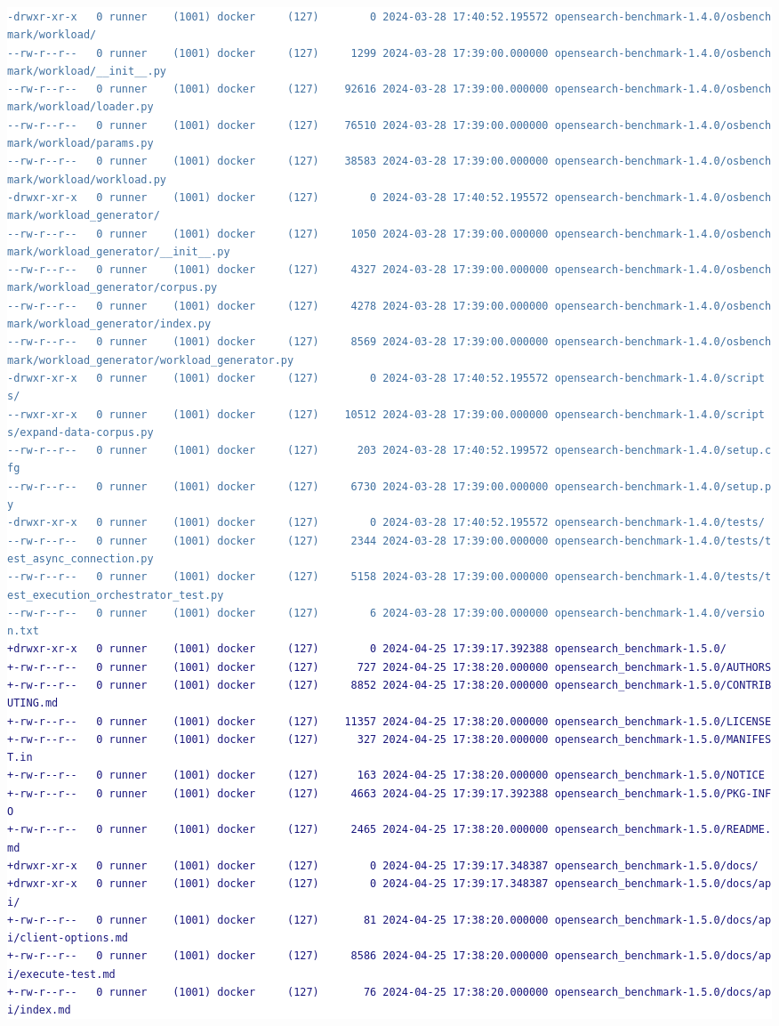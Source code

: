 ```diff
-drwxr-xr-x   0 runner    (1001) docker     (127)        0 2024-03-28 17:40:52.195572 opensearch-benchmark-1.4.0/osbenchmark/workload/
--rw-r--r--   0 runner    (1001) docker     (127)     1299 2024-03-28 17:39:00.000000 opensearch-benchmark-1.4.0/osbenchmark/workload/__init__.py
--rw-r--r--   0 runner    (1001) docker     (127)    92616 2024-03-28 17:39:00.000000 opensearch-benchmark-1.4.0/osbenchmark/workload/loader.py
--rw-r--r--   0 runner    (1001) docker     (127)    76510 2024-03-28 17:39:00.000000 opensearch-benchmark-1.4.0/osbenchmark/workload/params.py
--rw-r--r--   0 runner    (1001) docker     (127)    38583 2024-03-28 17:39:00.000000 opensearch-benchmark-1.4.0/osbenchmark/workload/workload.py
-drwxr-xr-x   0 runner    (1001) docker     (127)        0 2024-03-28 17:40:52.195572 opensearch-benchmark-1.4.0/osbenchmark/workload_generator/
--rw-r--r--   0 runner    (1001) docker     (127)     1050 2024-03-28 17:39:00.000000 opensearch-benchmark-1.4.0/osbenchmark/workload_generator/__init__.py
--rw-r--r--   0 runner    (1001) docker     (127)     4327 2024-03-28 17:39:00.000000 opensearch-benchmark-1.4.0/osbenchmark/workload_generator/corpus.py
--rw-r--r--   0 runner    (1001) docker     (127)     4278 2024-03-28 17:39:00.000000 opensearch-benchmark-1.4.0/osbenchmark/workload_generator/index.py
--rw-r--r--   0 runner    (1001) docker     (127)     8569 2024-03-28 17:39:00.000000 opensearch-benchmark-1.4.0/osbenchmark/workload_generator/workload_generator.py
-drwxr-xr-x   0 runner    (1001) docker     (127)        0 2024-03-28 17:40:52.195572 opensearch-benchmark-1.4.0/scripts/
--rwxr-xr-x   0 runner    (1001) docker     (127)    10512 2024-03-28 17:39:00.000000 opensearch-benchmark-1.4.0/scripts/expand-data-corpus.py
--rw-r--r--   0 runner    (1001) docker     (127)      203 2024-03-28 17:40:52.199572 opensearch-benchmark-1.4.0/setup.cfg
--rw-r--r--   0 runner    (1001) docker     (127)     6730 2024-03-28 17:39:00.000000 opensearch-benchmark-1.4.0/setup.py
-drwxr-xr-x   0 runner    (1001) docker     (127)        0 2024-03-28 17:40:52.195572 opensearch-benchmark-1.4.0/tests/
--rw-r--r--   0 runner    (1001) docker     (127)     2344 2024-03-28 17:39:00.000000 opensearch-benchmark-1.4.0/tests/test_async_connection.py
--rw-r--r--   0 runner    (1001) docker     (127)     5158 2024-03-28 17:39:00.000000 opensearch-benchmark-1.4.0/tests/test_execution_orchestrator_test.py
--rw-r--r--   0 runner    (1001) docker     (127)        6 2024-03-28 17:39:00.000000 opensearch-benchmark-1.4.0/version.txt
+drwxr-xr-x   0 runner    (1001) docker     (127)        0 2024-04-25 17:39:17.392388 opensearch_benchmark-1.5.0/
+-rw-r--r--   0 runner    (1001) docker     (127)      727 2024-04-25 17:38:20.000000 opensearch_benchmark-1.5.0/AUTHORS
+-rw-r--r--   0 runner    (1001) docker     (127)     8852 2024-04-25 17:38:20.000000 opensearch_benchmark-1.5.0/CONTRIBUTING.md
+-rw-r--r--   0 runner    (1001) docker     (127)    11357 2024-04-25 17:38:20.000000 opensearch_benchmark-1.5.0/LICENSE
+-rw-r--r--   0 runner    (1001) docker     (127)      327 2024-04-25 17:38:20.000000 opensearch_benchmark-1.5.0/MANIFEST.in
+-rw-r--r--   0 runner    (1001) docker     (127)      163 2024-04-25 17:38:20.000000 opensearch_benchmark-1.5.0/NOTICE
+-rw-r--r--   0 runner    (1001) docker     (127)     4663 2024-04-25 17:39:17.392388 opensearch_benchmark-1.5.0/PKG-INFO
+-rw-r--r--   0 runner    (1001) docker     (127)     2465 2024-04-25 17:38:20.000000 opensearch_benchmark-1.5.0/README.md
+drwxr-xr-x   0 runner    (1001) docker     (127)        0 2024-04-25 17:39:17.348387 opensearch_benchmark-1.5.0/docs/
+drwxr-xr-x   0 runner    (1001) docker     (127)        0 2024-04-25 17:39:17.348387 opensearch_benchmark-1.5.0/docs/api/
+-rw-r--r--   0 runner    (1001) docker     (127)       81 2024-04-25 17:38:20.000000 opensearch_benchmark-1.5.0/docs/api/client-options.md
+-rw-r--r--   0 runner    (1001) docker     (127)     8586 2024-04-25 17:38:20.000000 opensearch_benchmark-1.5.0/docs/api/execute-test.md
+-rw-r--r--   0 runner    (1001) docker     (127)       76 2024-04-25 17:38:20.000000 opensearch_benchmark-1.5.0/docs/api/index.md
```